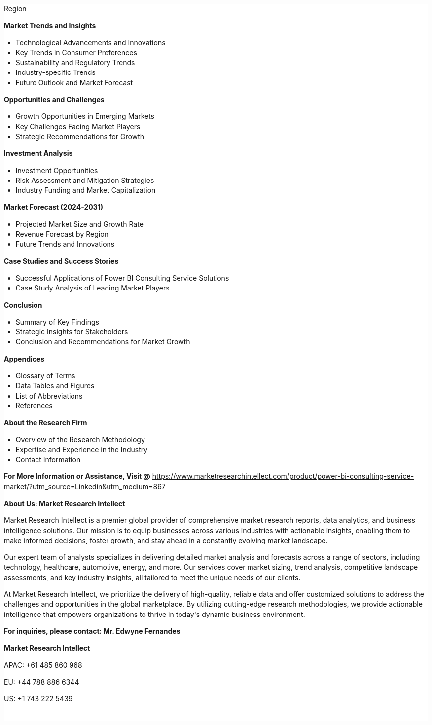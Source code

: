 Region</li></ul><p><strong>Market Trends and Insights</strong></p><ul><li>Technological Advancements and Innovations</li><li>Key Trends in Consumer Preferences</li><li>Sustainability and Regulatory Trends</li><li>Industry-specific Trends</li><li>Future Outlook and Market Forecast</li></ul><p><strong>Opportunities and Challenges</strong></p><ul><li>Growth Opportunities in Emerging Markets</li><li>Key Challenges Facing Market Players</li><li>Strategic Recommendations for Growth</li></ul><p><strong>Investment Analysis</strong></p><ul><li>Investment Opportunities</li><li>Risk Assessment and Mitigation Strategies</li><li>Industry Funding and Market Capitalization</li></ul><p><strong>Market Forecast (2024-2031)</strong></p><ul><li>Projected Market Size and Growth Rate</li><li>Revenue Forecast by Region</li><li>Future Trends and Innovations</li></ul><p><strong>Case Studies and Success Stories</strong></p><ul><li>Successful Applications of Power BI Consulting Service Solutions</li><li>Case Study Analysis of Leading Market Players</li></ul><p><strong>Conclusion</strong></p><ul><li>Summary of Key Findings</li><li>Strategic Insights for Stakeholders</li><li>Conclusion and Recommendations for Market Growth</li></ul><p><strong>Appendices</strong></p><ul><li>Glossary of Terms</li><li>Data Tables and Figures</li><li>List of Abbreviations</li><li>References</li></ul><p><strong>About the Research Firm</strong></p><ul><li>Overview of the Research Methodology</li><li>Expertise and Experience in the Industry</li><li>Contact Information</li></ul></div><div class="article-main__content" data-test-id="publishing-text-block"><p><span class="font-[700]"><strong>For More Information or Assistance, Visit @</strong>&nbsp;<a href="https://www.marketresearchintellect.com/product/power-bi-consulting-service-market/?utm_source=Linkedin&utm_medium=867">https://www.marketresearchintellect.com/product/power-bi-consulting-service-market/?utm_source=Linkedin&utm_medium=867</a></span></p><p><strong>About Us: Market Research Intellect</strong></p><p>Market Research Intellect is a premier global provider of comprehensive market research reports, data analytics, and business intelligence solutions. Our mission is to equip businesses across various industries with actionable insights, enabling them to make informed decisions, foster growth, and stay ahead in a constantly evolving market landscape.</p><p>Our expert team of analysts specializes in delivering detailed market analysis and forecasts across a range of sectors, including technology, healthcare, automotive, energy, and more. Our services cover market sizing, trend analysis, competitive landscape assessments, and key industry insights, all tailored to meet the unique needs of our clients.</p><p>At Market Research Intellect, we prioritize the delivery of high-quality, reliable data and offer customized solutions to address the challenges and opportunities in the global marketplace. By utilizing cutting-edge research methodologies, we provide actionable intelligence that empowers organizations to thrive in today's dynamic business environment.</p><p><strong>For inquiries, please contact: Mr. Edwyne Fernandes</strong></p><p><strong>Market Research Intellect</strong></p><p>APAC: +61 485 860 968</p><p>EU: +44 788 886 6344</p><p>US: +1 743 222 5439</p></div><div class="article-main__content" data-test-id="publishing-text-block">&nbsp;</div>